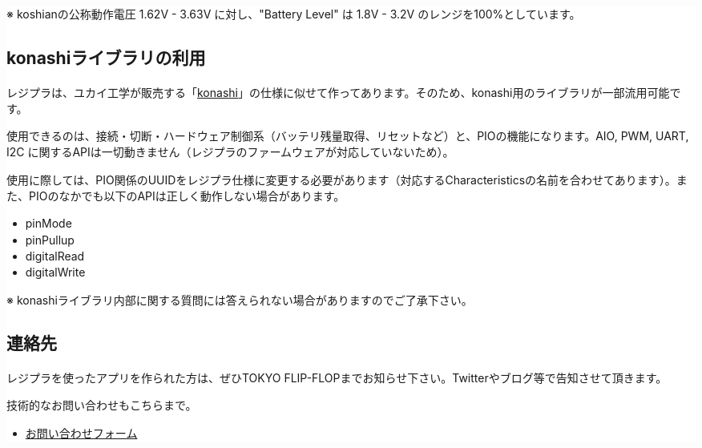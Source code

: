 ※ koshianの公称動作電圧 1.62V - 3.63V に対し、"Battery Level" は 1.8V - 3.2V のレンジを100%としています。


## konashiライブラリの利用

レジプラは、ユカイ工学が販売する「[konashi](http://konashi.ux-xu.com/documents/)」の仕様に似せて作ってあります。そのため、konashi用のライブラリが一部流用可能です。

使用できるのは、接続・切断・ハードウェア制御系（バッテリ残量取得、リセットなど）と、PIOの機能になります。AIO, PWM, UART, I2C に関するAPIは一切動きません（レジプラのファームウェアが対応していないため）。

使用に際しては、PIO関係のUUIDをレジプラ仕様に変更する必要があります（対応するCharacteristicsの名前を合わせてあります）。また、PIOのなかでも以下のAPIは正しく動作しない場合があります。

- pinMode
- pinPullup
- digitalRead
- digitalWrite

※ konashiライブラリ内部に関する質問には答えられない場合がありますのでご了承下さい。


## 連絡先

レジプラを使ったアプリを作られた方は、ぜひTOKYO FLIP-FLOPまでお知らせ下さい。Twitterやブログ等で告知させて頂きます。

技術的なお問い合わせもこちらまで。

- [お問い合わせフォーム](https://docs.google.com/forms/d/e/1FAIpQLSdsjOs3Xsf0jmz7rT8eoJsa7H9Lpi02qaLDTAjmOsht0I8lWA/viewform?c=0&w=1)




